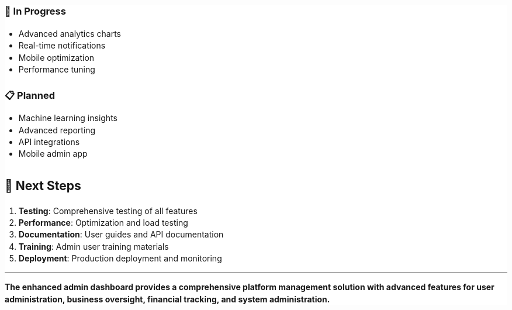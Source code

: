 ### **🔄 In Progress**
- Advanced analytics charts
- Real-time notifications
- Mobile optimization
- Performance tuning

### **📋 Planned**
- Machine learning insights
- Advanced reporting
- API integrations
- Mobile admin app

## 🎯 **Next Steps**

1. **Testing**: Comprehensive testing of all features
2. **Performance**: Optimization and load testing
3. **Documentation**: User guides and API documentation
4. **Training**: Admin user training materials
5. **Deployment**: Production deployment and monitoring

---

**The enhanced admin dashboard provides a comprehensive platform management solution with advanced features for user administration, business oversight, financial tracking, and system administration.**

